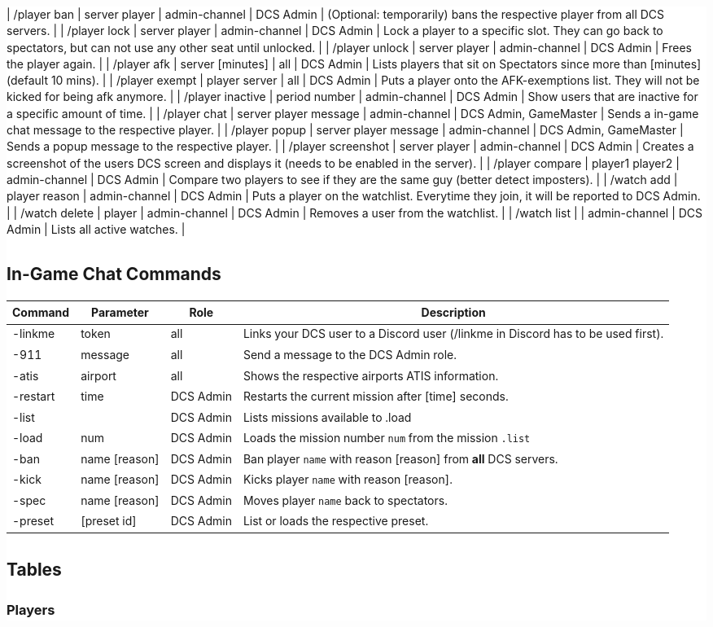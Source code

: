 | /player ban            | server player                     | admin-channel         | DCS Admin             | (Optional: temporarily) bans the respective player from all DCS servers.                                                                                                                                                          |
| /player lock           | server player                     | admin-channel         | DCS Admin             | Lock a player to a specific slot. They can go back to spectators, but can not use any other seat until unlocked.                                                                                                                  |
| /player unlock         | server player                     | admin-channel         | DCS Admin             | Frees the player again.                                                                                                                                                                                                           |
| /player afk            | server [minutes]                  | all                   | DCS Admin             | Lists players that sit on Spectators since more than [minutes] (default 10 mins).                                                                                                                                                 |
| /player exempt         | player server                     | all                   | DCS Admin             | Puts a player onto the AFK-exemptions list. They will not be kicked for being afk anymore.                                                                                                                                        |
| /player inactive       | period number                     | admin-channel         | DCS Admin             | Show users that are inactive for a specific amount of time.                                                                                                                                                                       |
| /player chat           | server player message             | admin-channel         | DCS Admin, GameMaster | Sends a in-game chat message to the respective player.                                                                                                                                                                            |
| /player popup          | server player message             | admin-channel         | DCS Admin, GameMaster | Sends a popup message to the respective player.                                                                                                                                                                                   |
| /player screenshot     | server player                     | admin-channel         | DCS Admin             | Creates a screenshot of the users DCS screen and displays it (needs to be enabled in the server).                                                                                                                                 |
| /player compare        | player1 player2                   | admin-channel         | DCS Admin             | Compare two players to see if they are the same guy (better detect imposters).                                                                                                                                                    |
| /watch add             | player reason                     | admin-channel         | DCS Admin             | Puts a player on the watchlist. Everytime they join, it will be reported to DCS Admin.                                                                                                                                            |
| /watch delete          | player                            | admin-channel         | DCS Admin             | Removes a user from the watchlist.                                                                                                                                                                                                |
| /watch list            |                                   | admin-channel         | DCS Admin             | Lists all active watches.                                                                                                                                                                                                         |

## In-Game Chat Commands
| Command  | Parameter     | Role      | Description                                                                      |
|----------|---------------|-----------|----------------------------------------------------------------------------------|
| -linkme  | token         | all       | Links your DCS user to a Discord user (/linkme in Discord has to be used first). |
| -911     | message       | all       | Send a message to the DCS Admin role.                                            |
| -atis    | airport       | all       | Shows the respective airports ATIS information.                                  |
| -restart | time          | DCS Admin | Restarts the current mission after [time] seconds.                               |
| -list    |               | DCS Admin | Lists missions available to .load                                                |
| -load    | num           | DCS Admin | Loads the mission number `num` from the mission `.list`                          |
| -ban     | name [reason] | DCS Admin | Ban player `name` with reason [reason] from **all** DCS servers.                 |
| -kick    | name [reason] | DCS Admin | Kicks player `name` with reason [reason].                                        |
| -spec    | name [reason] | DCS Admin | Moves player `name` back to spectators.                                          |
| -preset  | [preset id]   | DCS Admin | List or loads the respective preset.                                             |

## Tables
### Players